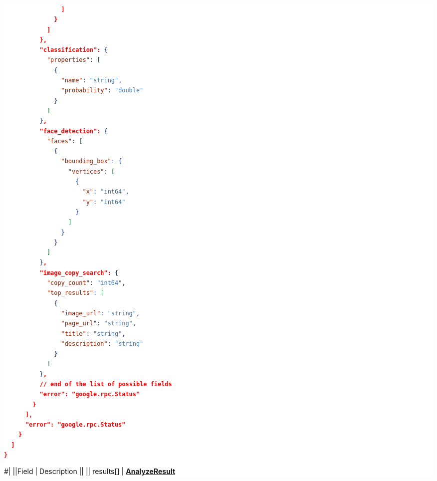 ```json
                ]
              }
            ]
          },
          "classification": {
            "properties": [
              {
                "name": "string",
                "probability": "double"
              }
            ]
          },
          "face_detection": {
            "faces": [
              {
                "bounding_box": {
                  "vertices": [
                    {
                      "x": "int64",
                      "y": "int64"
                    }
                  ]
                }
              }
            ]
          },
          "image_copy_search": {
            "copy_count": "int64",
            "top_results": [
              {
                "image_url": "string",
                "page_url": "string",
                "title": "string",
                "description": "string"
              }
            ]
          },
          // end of the list of possible fields
          "error": "google.rpc.Status"
        }
      ],
      "error": "google.rpc.Status"
    }
  ]
}
```

#|
||Field | Description ||
|| results[] | **[AnalyzeResult](#yandex.cloud.ai.vision.v1.AnalyzeResult)**
